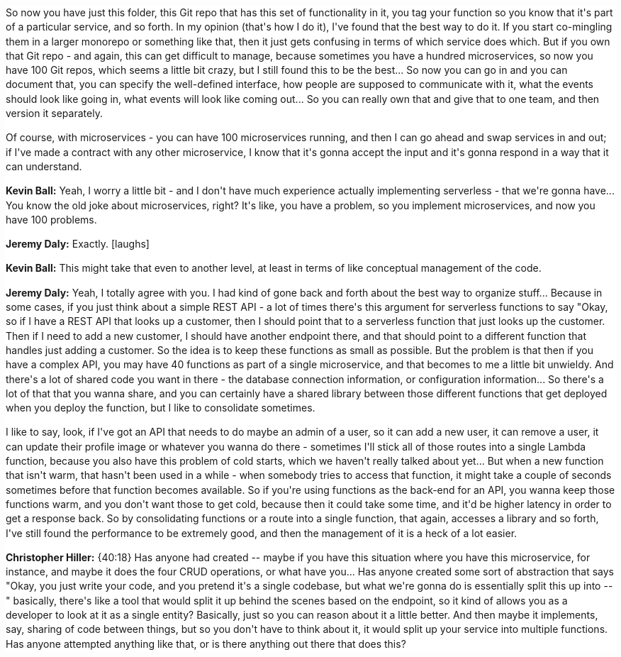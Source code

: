 So now you have just this folder, this Git repo that has this set of functionality in it, you tag your function so you know that it's part of a particular service, and so forth. In my opinion (that's how I do it), I've found that the best way to do it. If you start co-mingling them in a larger monorepo or something like that, then it just gets confusing in terms of which service does which. But if you own that Git repo - and again, this can get difficult to manage, because sometimes you have a hundred microservices, so now you have 100 Git repos, which seems a little bit crazy, but I still found this to be the best... So now you can go in and you can document that, you can specify the well-defined interface, how people are supposed to communicate with it, what the events should look like going in, what events will look like coming out... So you can really own that and give that to one team, and then version it separately.

Of course, with microservices - you can have 100 microservices running, and then I can go ahead and swap services in and out; if I've made a contract with any other microservice, I know that it's gonna accept the input and it's gonna respond in a way that it can understand.

**Kevin Ball:** Yeah, I worry a little bit - and I don't have much experience actually implementing serverless - that we're gonna have... You know the old joke about microservices, right? It's like, you have a problem, so you implement microservices, and now you have 100 problems.

**Jeremy Daly:** Exactly. \[laughs\]

**Kevin Ball:** This might take that even to another level, at least in terms of like conceptual management of the code.

**Jeremy Daly:** Yeah, I totally agree with you. I had kind of gone back and forth about the best way to organize stuff... Because in some cases, if you just think about a simple REST API - a lot of times there's this argument for serverless functions to say "Okay, so if I have a REST API that looks up a customer, then I should point that to a serverless function that just looks up the customer. Then if I need to add a new customer, I should have another endpoint there, and that should point to a different function that handles just adding a customer. So the idea is to keep these functions as small as possible. But the problem is that then if you have a complex API, you may have 40 functions as part of a single microservice, and that becomes to me a little bit unwieldy. And there's a lot of shared code you want in there - the database connection information, or configuration information... So there's a lot of that that you wanna share, and you can certainly have a shared library between those different functions that get deployed when you deploy the function, but I like to consolidate sometimes.

I like to say, look, if I've got an API that needs to do maybe an admin of a user, so it can add a new user, it can remove a user, it can update their profile image or whatever you wanna do there - sometimes I'll stick all of those routes into a single Lambda function, because you also have this problem of cold starts, which we haven't really talked about yet... But when a new function that isn't warm, that hasn't been used in a while - when somebody tries to access that function, it might take a couple of seconds sometimes before that function becomes available. So if you're using functions as the back-end for an API, you wanna keep those functions warm, and you don't want those to get cold, because then it could take some time, and it'd be higher latency in order to get a response back. So by consolidating functions or a route into a single function, that again, accesses a library and so forth, I've still found the performance to be extremely good, and then the management of it is a heck of a lot easier.

**Christopher Hiller:** \{40:18\} Has anyone had created -- maybe if you have this situation where you have this microservice, for instance, and maybe it does the four CRUD operations, or what have you... Has anyone created some sort of abstraction that says "Okay, you just write your code, and you pretend it's a single codebase, but what we're gonna do is essentially split this up into --" basically, there's like a tool that would split it up behind the scenes based on the endpoint, so it kind of allows you as a developer to look at it as a single entity? Basically, just so you can reason about it a little better. And then maybe it implements, say, sharing of code between things, but so you don't have to think about it, it would split up your service into multiple functions. Has anyone attempted anything like that, or is there anything out there that does this?
